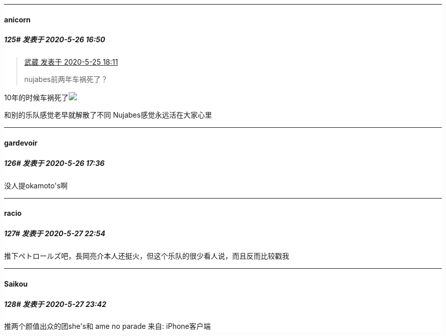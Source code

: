 





*****

####  anicorn  
##### 125#       发表于 2020-5-26 16:50



<blockquote><a href="httphttps://bbs.saraba1st.com/2b/forum.php?mod=redirect&amp;goto=findpost&amp;pid=47554840&amp;ptid=1936714" target="_blank">武蔵 发表于 2020-5-25 18:11</a>

nujabes前两年车祸死了？</blockquote>
10年的时候车祸死了<img src="https://static.saraba1st.com/image/smiley/face2017/213.gif" referrerpolicy="no-referrer">

和别的乐队感觉老早就解散了不同 Nujabes感觉永远活在大家心里







*****

####  gardevoir  
##### 126#       发表于 2020-5-26 17:36




没人提okamoto's啊







*****

####  racio  
##### 127#       发表于 2020-5-27 22:54




推下ペトロールズ吧，長岡亮介本人还挺火，但这个乐队的很少看人说，而且反而比较戳我







*****

####  Saikou  
##### 128#       发表于 2020-5-27 23:42




推两个颜值出众的团she's和 ame no parade
来自: iPhone客户端
